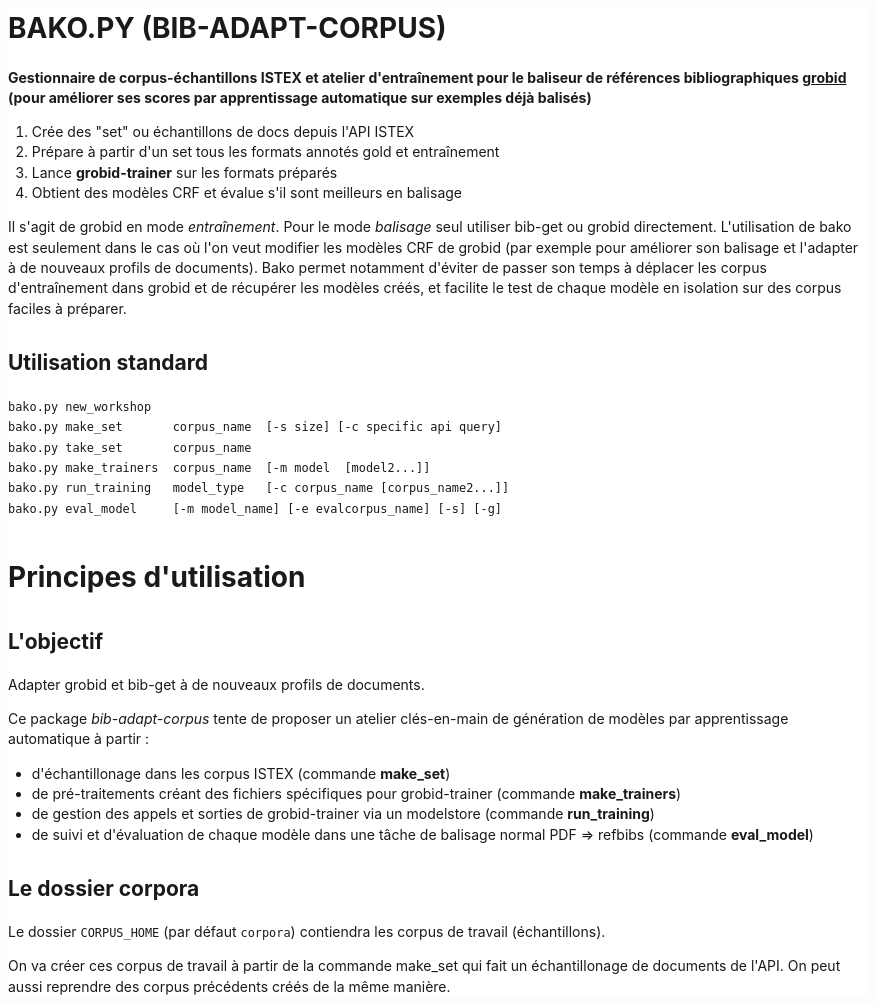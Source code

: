BAKO.PY (BIB-ADAPT-CORPUS)
==========================

**Gestionnaire de corpus-échantillons ISTEX et atelier d'entraînement pour le baliseur de références bibliographiques [grobid](https://github.com/kermitt2/grobid) (pour améliorer ses scores par apprentissage automatique sur exemples déjà balisés)**

   1. Crée des "set" ou échantillons de docs depuis l'API ISTEX
   2. Prépare à partir d'un set tous les formats annotés gold et entraînement
   3. Lance **grobid-trainer** sur les formats préparés
   4. Obtient des modèles CRF et évalue s'il sont meilleurs en balisage

Il s'agit de grobid en mode *entraînement*. Pour le mode *balisage* seul utiliser bib-get ou grobid directement. 
L'utilisation de bako est seulement dans le cas où l'on veut modifier les modèles CRF de grobid (par exemple pour améliorer son balisage et l'adapter à de nouveaux profils de documents). Bako permet notamment d'éviter de passer son temps à déplacer les corpus d'entraînement dans grobid et de récupérer les modèles créés, et facilite le test de chaque modèle en isolation sur des corpus faciles à préparer.

Utilisation standard
---------------------
```
bako.py new_workshop
bako.py make_set       corpus_name  [-s size] [-c specific api query]
bako.py take_set       corpus_name
bako.py make_trainers  corpus_name  [-m model  [model2...]]
bako.py run_training   model_type   [-c corpus_name [corpus_name2...]]
bako.py eval_model     [-m model_name] [-e evalcorpus_name] [-s] [-g]
```

Principes d'utilisation
========================

L'objectif
-----------
Adapter grobid et bib-get à de nouveaux profils de documents.

Ce package *bib-adapt-corpus* tente de proposer un atelier clés-en-main de génération de modèles par apprentissage automatique à partir :

   - d'échantillonage dans les corpus ISTEX (commande **make_set**)
   - de pré-traitements créant des fichiers spécifiques pour grobid-trainer (commande **make_trainers**)
   - de gestion des appels et sorties de grobid-trainer via un modelstore (commande **run_training**)
   - de suivi et d'évaluation de chaque modèle dans une tâche de balisage normal PDF => refbibs (commande **eval_model**)

Le dossier corpora
------------------
Le dossier `CORPUS_HOME` (par défaut `corpora`) contiendra les corpus de travail (échantillons).

On va créer ces corpus de travail à partir de la commande make_set qui fait un échantillonage de documents de l'API.
On peut aussi reprendre des corpus précédents créés de la même manière.
